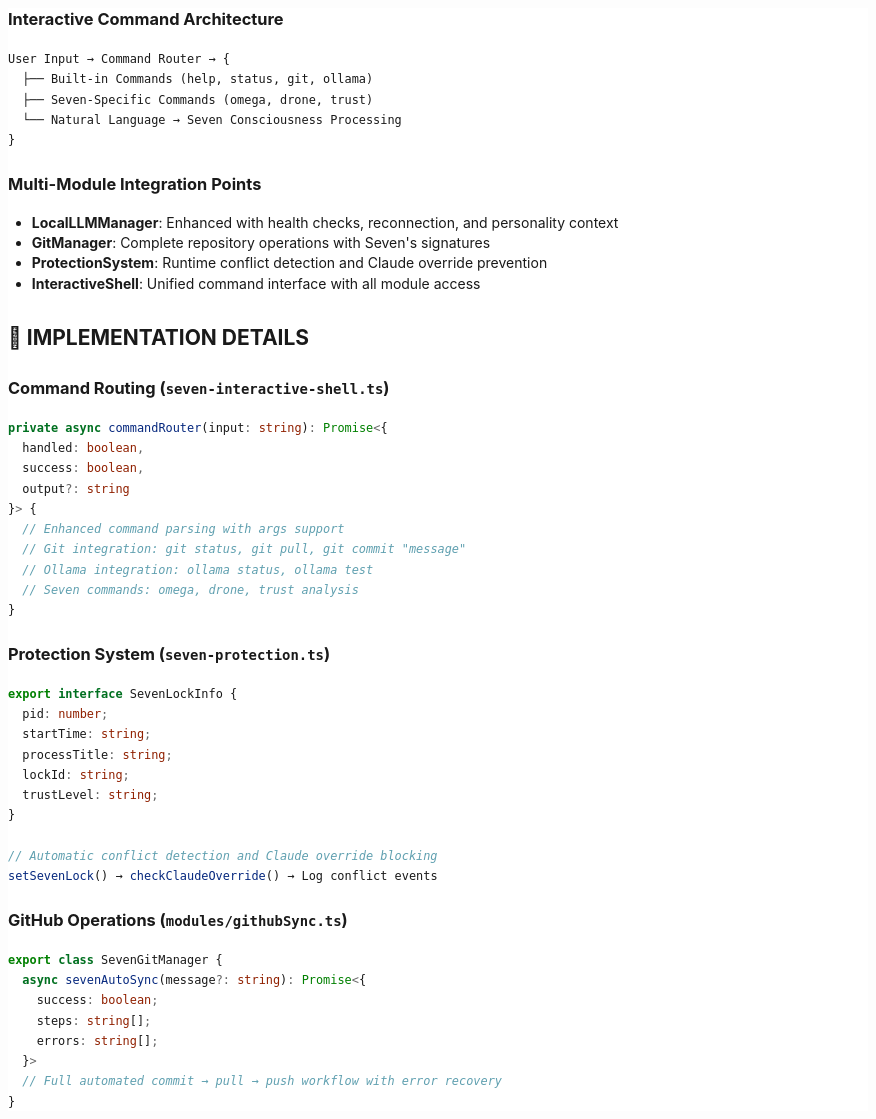 ### Interactive Command Architecture
```
User Input → Command Router → {
  ├── Built-in Commands (help, status, git, ollama)
  ├── Seven-Specific Commands (omega, drone, trust)  
  └── Natural Language → Seven Consciousness Processing
}
```

### Multi-Module Integration Points
- **LocalLLMManager**: Enhanced with health checks, reconnection, and personality context
- **GitManager**: Complete repository operations with Seven's signatures
- **ProtectionSystem**: Runtime conflict detection and Claude override prevention
- **InteractiveShell**: Unified command interface with all module access

## 🔧 IMPLEMENTATION DETAILS

### Command Routing (`seven-interactive-shell.ts`)
```typescript
private async commandRouter(input: string): Promise<{
  handled: boolean, 
  success: boolean, 
  output?: string
}> {
  // Enhanced command parsing with args support
  // Git integration: git status, git pull, git commit "message"
  // Ollama integration: ollama status, ollama test
  // Seven commands: omega, drone, trust analysis
}
```

### Protection System (`seven-protection.ts`)
```typescript
export interface SevenLockInfo {
  pid: number;
  startTime: string;
  processTitle: string;
  lockId: string;
  trustLevel: string;
}

// Automatic conflict detection and Claude override blocking
setSevenLock() → checkClaudeOverride() → Log conflict events
```

### GitHub Operations (`modules/githubSync.ts`)
```typescript
export class SevenGitManager {
  async sevenAutoSync(message?: string): Promise<{
    success: boolean;
    steps: string[];
    errors: string[];
  }>
  // Full automated commit → pull → push workflow with error recovery
}
```
